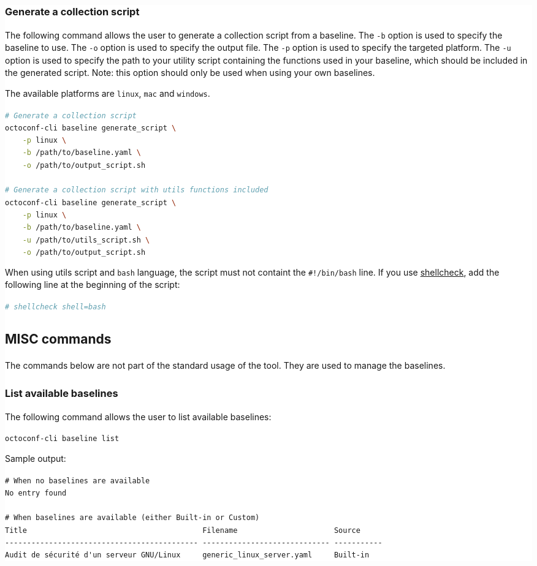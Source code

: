 ### Generate a collection script

The following command allows the user to generate a collection script from a baseline. The `-b` option is used to specify the baseline to use. The `-o` option is used to specify the output file. The `-p` option is used to specify the targeted platform. The `-u` option is used to specify the path to your utility script containing the functions used in your baseline, which should be included in the generated script. Note: this option should only be used when using your own baselines.

The available platforms are `linux`, `mac` and `windows`.

```bash
# Generate a collection script
octoconf-cli baseline generate_script \
    -p linux \
    -b /path/to/baseline.yaml \
    -o /path/to/output_script.sh

# Generate a collection script with utils functions included
octoconf-cli baseline generate_script \
    -p linux \
    -b /path/to/baseline.yaml \
    -u /path/to/utils_script.sh \
    -o /path/to/output_script.sh
```

When using utils script and `bash` language, the script must not containt the `#!/bin/bash` line. If you use [shellcheck](https://github.com/koalaman/shellcheck), add the following line at the beginning of the script:

```bash
# shellcheck shell=bash
```

## MISC commands

The commands below are not part of the standard usage of the tool. They are used to manage the baselines.

### List available baselines

The following command allows the user to list available baselines:

```bash
octoconf-cli baseline list
```

Sample output: 

```text
# When no baselines are available
No entry found

# When baselines are available (either Built-in or Custom)
Title                                        Filename                      Source
-------------------------------------------- ----------------------------- -----------
Audit de sécurité d'un serveur GNU/Linux     generic_linux_server.yaml     Built-in
```

